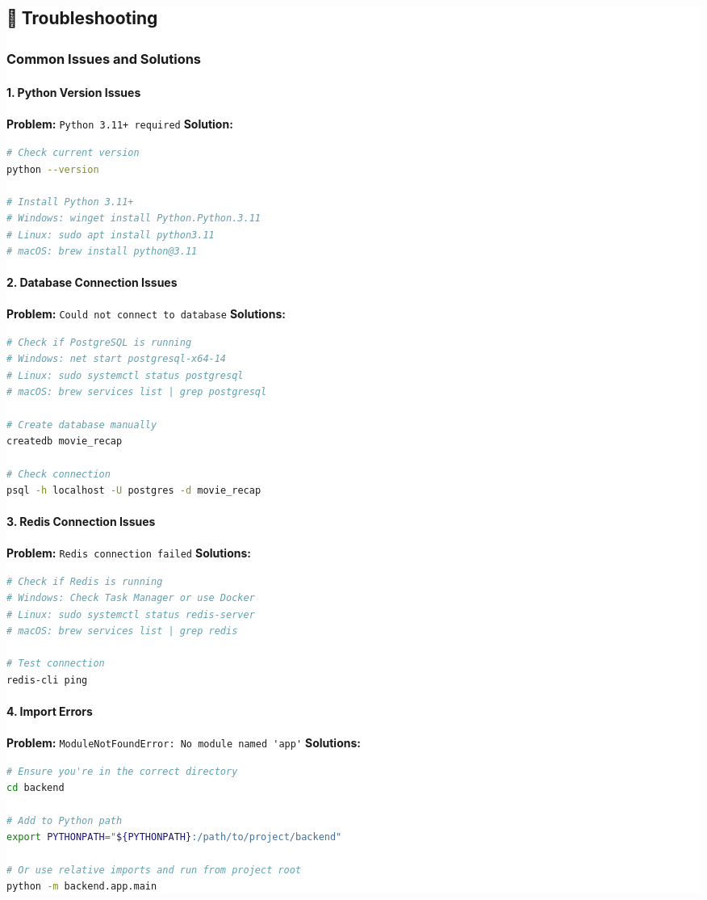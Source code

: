 ## 🔧 Troubleshooting

### Common Issues and Solutions

#### 1. Python Version Issues
**Problem:** `Python 3.11+ required`
**Solution:**
```bash
# Check current version
python --version

# Install Python 3.11+
# Windows: winget install Python.Python.3.11
# Linux: sudo apt install python3.11
# macOS: brew install python@3.11
```

#### 2. Database Connection Issues
**Problem:** `Could not connect to database`
**Solutions:**
```bash
# Check if PostgreSQL is running
# Windows: net start postgresql-x64-14
# Linux: sudo systemctl status postgresql
# macOS: brew services list | grep postgresql

# Create database manually
createdb movie_recap

# Check connection
psql -h localhost -U postgres -d movie_recap
```

#### 3. Redis Connection Issues
**Problem:** `Redis connection failed`
**Solutions:**
```bash
# Check if Redis is running
# Windows: Check Task Manager or use Docker
# Linux: sudo systemctl status redis-server
# macOS: brew services list | grep redis

# Test connection
redis-cli ping
```

#### 4. Import Errors
**Problem:** `ModuleNotFoundError: No module named 'app'`
**Solutions:**
```bash
# Ensure you're in the correct directory
cd backend

# Add to Python path
export PYTHONPATH="${PYTHONPATH}:/path/to/project/backend"

# Or use relative imports and run from project root
python -m backend.app.main
```
